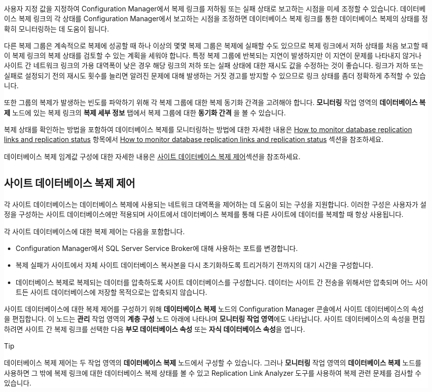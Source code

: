 사용자 지정 값을 지정하여 Configuration Manager에서 복제 링크를 저하됨 또는 실패 상태로 보고하는 시점을 미세 조정할 수 있습니다. 데이터베이스 복제 링크의 각 상태를 Configuration Manager에서 보고하는 시점을 조정하면 데이터베이스 복제 링크를 통한 데이터베이스 복제의 상태를 정확히 모니터링하는 데 도움이 됩니다.  

다른 복제 그룹은 계속적으로 복제에 성공할 때 하나 이상의 몇몇 복제 그룹은 복제에 실패할 수도 있으므로 복제 링크에서 저하 상태를 처음 보고할 때 이 복제 링크의 복제 상태를 검토할 수 있는 계획을 세워야 합니다. 특정 복제 그룹에 반복되는 지연이 발생하지만 이 지연이 문제를 나타내지 않거나 사이트 간 네트워크 링크의 가용 대역폭이 낮은 경우 해당 링크의 저하 또는 실패 상태에 대한 재시도 값을 수정하는 것이 좋습니다. 링크가 저하 또는 실패로 설정되기 전의 재시도 횟수를 늘리면 알려진 문제에 대해 발생하는 거짓 경고를 방지할 수 있으므로 링크 상태를 좀더 정확하게 추적할 수 있습니다.  

또한 그룹의 복제가 발생하는 빈도를 파악하기 위해 각 복제 그룹에 대한 복제 동기화 간격을 고려해야 합니다. **모니터링** 작업 영역의 **데이터베이스 복제** 노드에 있는 복제 링크의 **복제 세부 정보** 탭에서 복제 그룹에 대한 **동기화 간격** 을 볼 수 있습니다.  

복제 상태를 확인하는 방법을 포함하여 데이터베이스 복제를 모니터링하는 방법에 대한 자세한 내용은 [How to monitor database replication links and replication status](../../../core/servers/manage/monitor-hierarchy-and-replication-infrastructure.md#BKMK_MonitorRepLinksAndStatuss) 항목에서 [How to monitor database replication links and replication status](../../../core/servers/manage/monitor-hierarchy-and-replication-infrastructure.md#BKMK_MonitorRepLinksAndStatuss) 섹션을 참조하세요.  

데이터베이스 복제 임계값 구성에 대한 자세한 내용은 [사이트 데이터베이스 복제 제어](#BKMK_DBRepControls)섹션을 참조하세요.  

##  <a name="a-namebkmkdbrepcontrolsa-site-database-replication-controls"></a><a name="BKMK_DBRepControls"></a> 사이트 데이터베이스 복제 제어  
각 사이트 데이터베이스는 데이터베이스 복제에 사용되는 네트워크 대역폭을 제어하는 데 도움이 되는 구성을 지원합니다. 이러한 구성은 사용자가 설정을 구성하는 사이트 데이터베이스에만 적용되며 사이트에서 데이터베이스 복제를 통해 다른 사이트에 데이터를 복제할 때 항상 사용됩니다.  

각 사이트 데이터베이스에 대한 복제 제어는 다음을 포함합니다.  

-   Configuration Manager에서 SQL Server Service Broker에 대해 사용하는 포트를 변경합니다.  

-   복제 실패가 사이트에서 자체 사이트 데이터베이스 복사본을 다시 초기화하도록 트리거하기 전까지의 대기 시간을 구성합니다.  

-   데이터베이스 복제로 복제되는 데이터를 압축하도록 사이트 데이터베이스를 구성합니다. 데이터는 사이트 간 전송을 위해서만 압축되며 어느 사이트든 사이트 데이터베이스에 저장할 목적으로는 압축되지 않습니다.  

사이트 데이터베이스에 대한 복제 제어를 구성하기 위해 **데이터베이스 복제** 노드의 Configuration Manager 콘솔에서 사이트 데이터베이스의 속성을 편집합니다. 이 노드는 **관리** 작업 영역의 **계층 구성** 노드 아래에 나타나며 **모니터링 작업 영역**에도 나타납니다. 사이트 데이터베이스의 속성을 편집하려면 사이트 간 복제 링크를 선택한 다음 **부모 데이터베이스 속성** 또는 **자식 데이터베이스 속성**을 엽니다.  

> [!TIP]  
>  데이터베이스 복제 제어는 두 작업 영역의 **데이터베이스 복제** 노드에서 구성할 수 있습니다. 그러나 **모니터링** 작업 영역의 **데이터베이스 복제** 노드를 사용하면 그 밖에 복제 링크에 대한 데이터베이스 복제 상태를 볼 수 있고 Replication Link Analyzer 도구를 사용하여 복제 관련 문제를 검사할 수 있습니다.  






